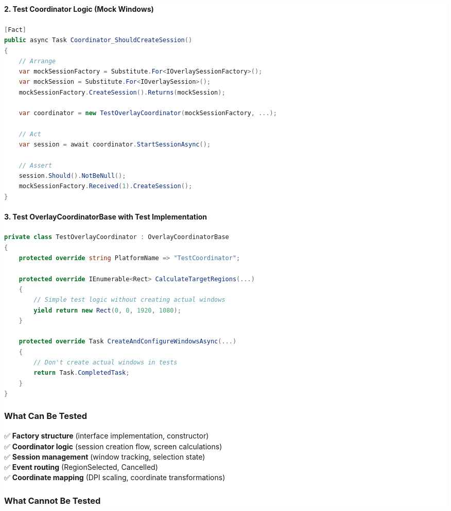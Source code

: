 #### 2. Test Coordinator Logic (Mock Windows)
```csharp
[Fact]
public async Task Coordinator_ShouldCreateSession()
{
    // Arrange
    var mockSessionFactory = Substitute.For<IOverlaySessionFactory>();
    var mockSession = Substitute.For<IOverlaySession>();
    mockSessionFactory.CreateSession().Returns(mockSession);
    
    var coordinator = new TestOverlayCoordinator(mockSessionFactory, ...);
    
    // Act
    var session = await coordinator.StartSessionAsync();
    
    // Assert
    session.Should().NotBeNull();
    mockSessionFactory.Received(1).CreateSession();
}
```

#### 3. Test OverlayCoordinatorBase with Test Implementation
```csharp
private class TestOverlayCoordinator : OverlayCoordinatorBase
{
    protected override string PlatformName => "TestCoordinator";
    
    protected override IEnumerable<Rect> CalculateTargetRegions(...)
    {
        // Simple test logic without creating actual windows
        yield return new Rect(0, 0, 1920, 1080);
    }
    
    protected override Task CreateAndConfigureWindowsAsync(...)
    {
        // Don't create actual windows in tests
        return Task.CompletedTask;
    }
}
```

### What Can Be Tested

✅ **Factory structure** (interface implementation, constructor)  
✅ **Coordinator logic** (session creation flow, screen calculations)  
✅ **Session management** (window tracking, selection state)  
✅ **Event routing** (RegionSelected, Cancelled)  
✅ **Coordinate mapping** (DPI scaling, coordinate transformations)  

### What Cannot Be Tested

